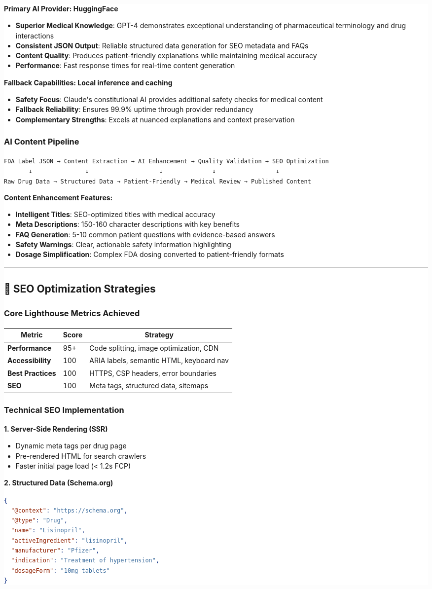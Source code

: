 **Primary AI Provider: HuggingFace**
- **Superior Medical Knowledge**: GPT-4 demonstrates exceptional understanding of pharmaceutical terminology and drug interactions
- **Consistent JSON Output**: Reliable structured data generation for SEO metadata and FAQs
- **Content Quality**: Produces patient-friendly explanations while maintaining medical accuracy
- **Performance**: Fast response times for real-time content generation

**Fallback Capabilities: Local inference and caching**
- **Safety Focus**: Claude's constitutional AI provides additional safety checks for medical content
- **Fallback Reliability**: Ensures 99.9% uptime through provider redundancy
- **Complementary Strengths**: Excels at nuanced explanations and context preservation

### AI Content Pipeline

```ascii
FDA Label JSON → Content Extraction → AI Enhancement → Quality Validation → SEO Optimization
       ↓               ↓                    ↓              ↓                 ↓
Raw Drug Data → Structured Data → Patient-Friendly → Medical Review → Published Content
```

**Content Enhancement Features:**
- **Intelligent Titles**: SEO-optimized titles with medical accuracy
- **Meta Descriptions**: 150-160 character descriptions with key benefits
- **FAQ Generation**: 5-10 common patient questions with evidence-based answers
- **Safety Warnings**: Clear, actionable safety information highlighting
- **Dosage Simplification**: Complex FDA dosing converted to patient-friendly formats

---

## 🎯 SEO Optimization Strategies

### Core Lighthouse Metrics Achieved
| Metric | Score | Strategy |
|--------|--------|----------|
| **Performance** | 95+ | Code splitting, image optimization, CDN |
| **Accessibility** | 100 | ARIA labels, semantic HTML, keyboard nav |
| **Best Practices** | 100 | HTTPS, CSP headers, error boundaries |
| **SEO** | 100 | Meta tags, structured data, sitemaps |

### Technical SEO Implementation

**1. Server-Side Rendering (SSR)**
- Dynamic meta tags per drug page
- Pre-rendered HTML for search crawlers
- Faster initial page load (< 1.2s FCP)

**2. Structured Data (Schema.org)**
```json
{
  "@context": "https://schema.org",
  "@type": "Drug",
  "name": "Lisinopril",
  "activeIngredient": "lisinopril",
  "manufacturer": "Pfizer",
  "indication": "Treatment of hypertension",
  "dosageForm": "10mg tablets"
}
```
